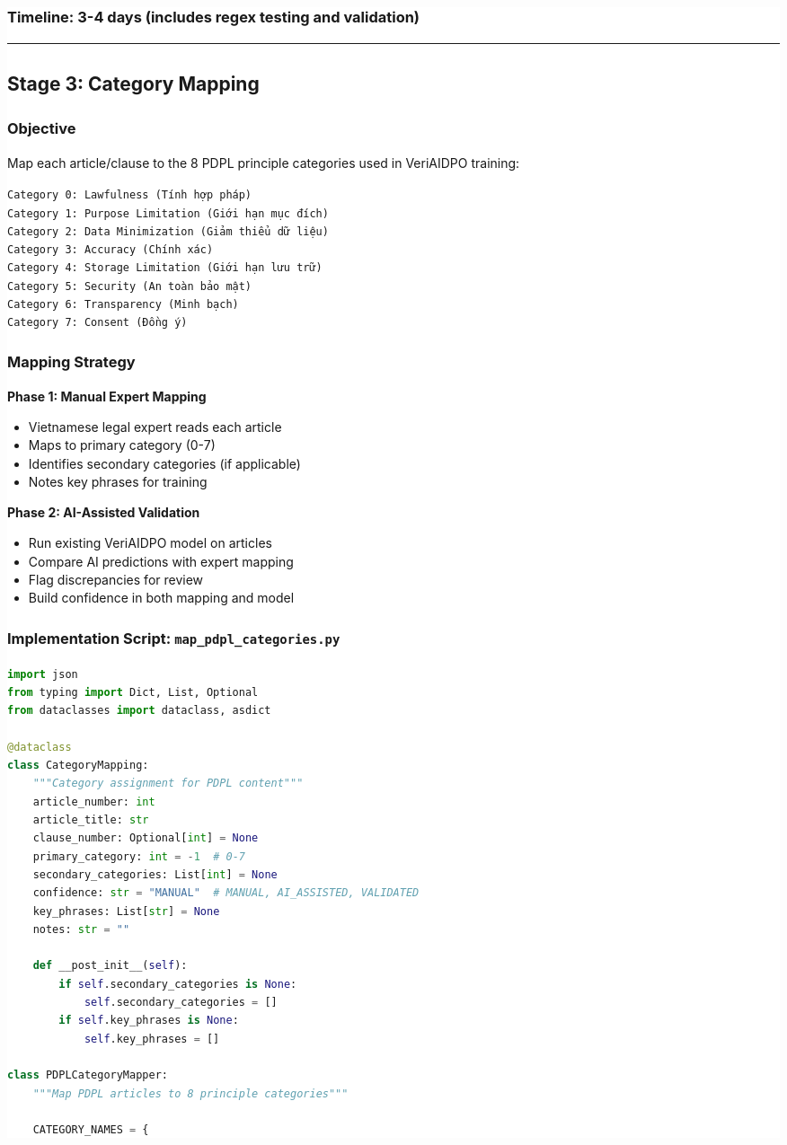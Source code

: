 ### **Timeline**: 3-4 days (includes regex testing and validation)

---

## Stage 3: Category Mapping

### **Objective**
Map each article/clause to the 8 PDPL principle categories used in VeriAIDPO training:

```
Category 0: Lawfulness (Tính hợp pháp)
Category 1: Purpose Limitation (Giới hạn mục đích)
Category 2: Data Minimization (Giảm thiểu dữ liệu)
Category 3: Accuracy (Chính xác)
Category 4: Storage Limitation (Giới hạn lưu trữ)
Category 5: Security (An toàn bảo mật)
Category 6: Transparency (Minh bạch)
Category 7: Consent (Đồng ý)
```

### **Mapping Strategy**

**Phase 1: Manual Expert Mapping**
- Vietnamese legal expert reads each article
- Maps to primary category (0-7)
- Identifies secondary categories (if applicable)
- Notes key phrases for training

**Phase 2: AI-Assisted Validation**
- Run existing VeriAIDPO model on articles
- Compare AI predictions with expert mapping
- Flag discrepancies for review
- Build confidence in both mapping and model

### **Implementation Script**: `map_pdpl_categories.py`

```python
import json
from typing import Dict, List, Optional
from dataclasses import dataclass, asdict

@dataclass
class CategoryMapping:
    """Category assignment for PDPL content"""
    article_number: int
    article_title: str
    clause_number: Optional[int] = None
    primary_category: int = -1  # 0-7
    secondary_categories: List[int] = None
    confidence: str = "MANUAL"  # MANUAL, AI_ASSISTED, VALIDATED
    key_phrases: List[str] = None
    notes: str = ""
    
    def __post_init__(self):
        if self.secondary_categories is None:
            self.secondary_categories = []
        if self.key_phrases is None:
            self.key_phrases = []

class PDPLCategoryMapper:
    """Map PDPL articles to 8 principle categories"""
    
    CATEGORY_NAMES = {
```